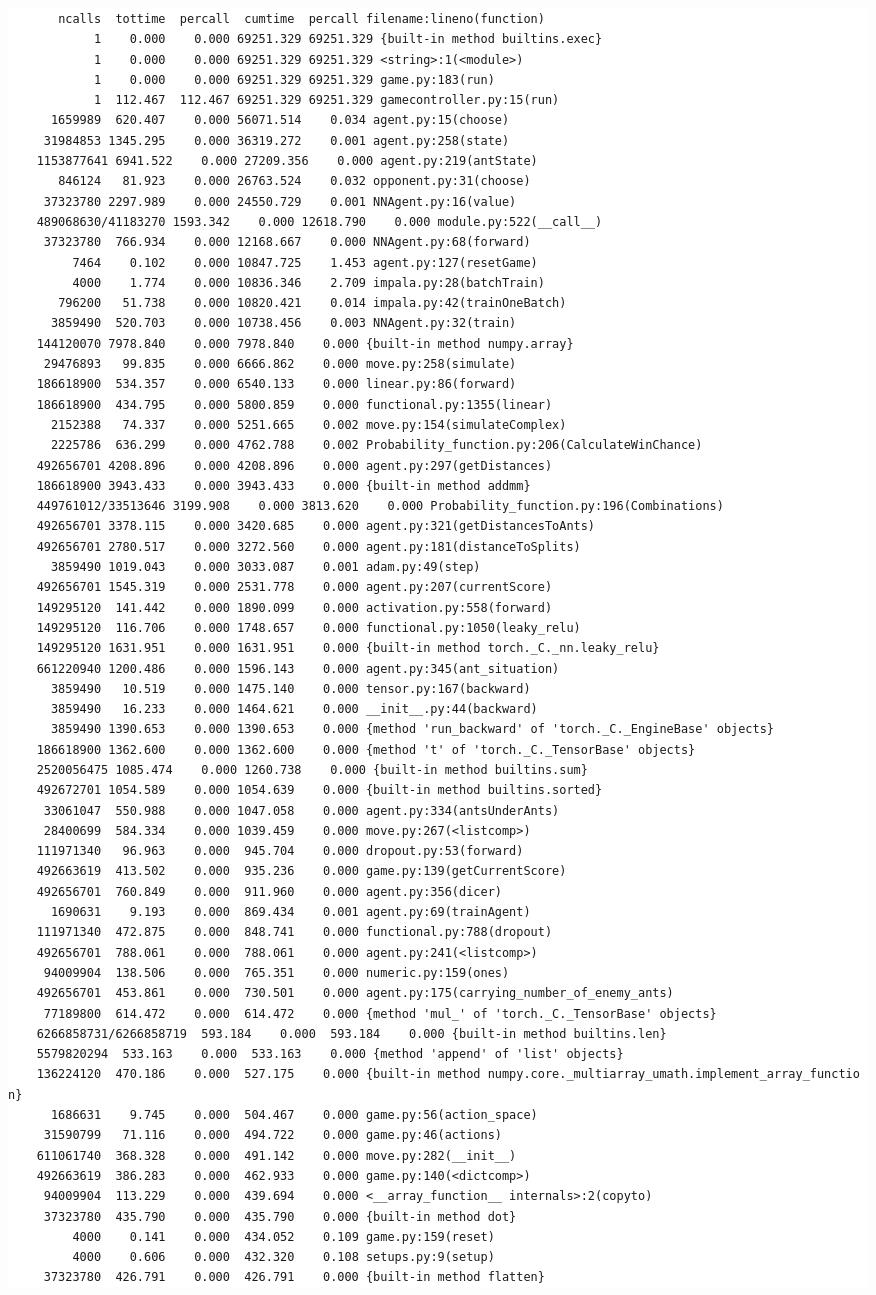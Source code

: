            ncalls  tottime  percall  cumtime  percall filename:lineno(function)
                1    0.000    0.000 69251.329 69251.329 {built-in method builtins.exec}
                1    0.000    0.000 69251.329 69251.329 <string>:1(<module>)
                1    0.000    0.000 69251.329 69251.329 game.py:183(run)
                1  112.467  112.467 69251.329 69251.329 gamecontroller.py:15(run)
          1659989  620.407    0.000 56071.514    0.034 agent.py:15(choose)
         31984853 1345.295    0.000 36319.272    0.001 agent.py:258(state)
        1153877641 6941.522    0.000 27209.356    0.000 agent.py:219(antState)
           846124   81.923    0.000 26763.524    0.032 opponent.py:31(choose)
         37323780 2297.989    0.000 24550.729    0.001 NNAgent.py:16(value)
        489068630/41183270 1593.342    0.000 12618.790    0.000 module.py:522(__call__)
         37323780  766.934    0.000 12168.667    0.000 NNAgent.py:68(forward)
             7464    0.102    0.000 10847.725    1.453 agent.py:127(resetGame)
             4000    1.774    0.000 10836.346    2.709 impala.py:28(batchTrain)
           796200   51.738    0.000 10820.421    0.014 impala.py:42(trainOneBatch)
          3859490  520.703    0.000 10738.456    0.003 NNAgent.py:32(train)
        144120070 7978.840    0.000 7978.840    0.000 {built-in method numpy.array}
         29476893   99.835    0.000 6666.862    0.000 move.py:258(simulate)
        186618900  534.357    0.000 6540.133    0.000 linear.py:86(forward)
        186618900  434.795    0.000 5800.859    0.000 functional.py:1355(linear)
          2152388   74.337    0.000 5251.665    0.002 move.py:154(simulateComplex)
          2225786  636.299    0.000 4762.788    0.002 Probability_function.py:206(CalculateWinChance)
        492656701 4208.896    0.000 4208.896    0.000 agent.py:297(getDistances)
        186618900 3943.433    0.000 3943.433    0.000 {built-in method addmm}
        449761012/33513646 3199.908    0.000 3813.620    0.000 Probability_function.py:196(Combinations)
        492656701 3378.115    0.000 3420.685    0.000 agent.py:321(getDistancesToAnts)
        492656701 2780.517    0.000 3272.560    0.000 agent.py:181(distanceToSplits)
          3859490 1019.043    0.000 3033.087    0.001 adam.py:49(step)
        492656701 1545.319    0.000 2531.778    0.000 agent.py:207(currentScore)
        149295120  141.442    0.000 1890.099    0.000 activation.py:558(forward)
        149295120  116.706    0.000 1748.657    0.000 functional.py:1050(leaky_relu)
        149295120 1631.951    0.000 1631.951    0.000 {built-in method torch._C._nn.leaky_relu}
        661220940 1200.486    0.000 1596.143    0.000 agent.py:345(ant_situation)
          3859490   10.519    0.000 1475.140    0.000 tensor.py:167(backward)
          3859490   16.233    0.000 1464.621    0.000 __init__.py:44(backward)
          3859490 1390.653    0.000 1390.653    0.000 {method 'run_backward' of 'torch._C._EngineBase' objects}
        186618900 1362.600    0.000 1362.600    0.000 {method 't' of 'torch._C._TensorBase' objects}
        2520056475 1085.474    0.000 1260.738    0.000 {built-in method builtins.sum}
        492672701 1054.589    0.000 1054.639    0.000 {built-in method builtins.sorted}
         33061047  550.988    0.000 1047.058    0.000 agent.py:334(antsUnderAnts)
         28400699  584.334    0.000 1039.459    0.000 move.py:267(<listcomp>)
        111971340   96.963    0.000  945.704    0.000 dropout.py:53(forward)
        492663619  413.502    0.000  935.236    0.000 game.py:139(getCurrentScore)
        492656701  760.849    0.000  911.960    0.000 agent.py:356(dicer)
          1690631    9.193    0.000  869.434    0.001 agent.py:69(trainAgent)
        111971340  472.875    0.000  848.741    0.000 functional.py:788(dropout)
        492656701  788.061    0.000  788.061    0.000 agent.py:241(<listcomp>)
         94009904  138.506    0.000  765.351    0.000 numeric.py:159(ones)
        492656701  453.861    0.000  730.501    0.000 agent.py:175(carrying_number_of_enemy_ants)
         77189800  614.472    0.000  614.472    0.000 {method 'mul_' of 'torch._C._TensorBase' objects}
        6266858731/6266858719  593.184    0.000  593.184    0.000 {built-in method builtins.len}
        5579820294  533.163    0.000  533.163    0.000 {method 'append' of 'list' objects}
        136224120  470.186    0.000  527.175    0.000 {built-in method numpy.core._multiarray_umath.implement_array_function}
          1686631    9.745    0.000  504.467    0.000 game.py:56(action_space)
         31590799   71.116    0.000  494.722    0.000 game.py:46(actions)
        611061740  368.328    0.000  491.142    0.000 move.py:282(__init__)
        492663619  386.283    0.000  462.933    0.000 game.py:140(<dictcomp>)
         94009904  113.229    0.000  439.694    0.000 <__array_function__ internals>:2(copyto)
         37323780  435.790    0.000  435.790    0.000 {built-in method dot}
             4000    0.141    0.000  434.052    0.109 game.py:159(reset)
             4000    0.606    0.000  432.320    0.108 setups.py:9(setup)
         37323780  426.791    0.000  426.791    0.000 {built-in method flatten}